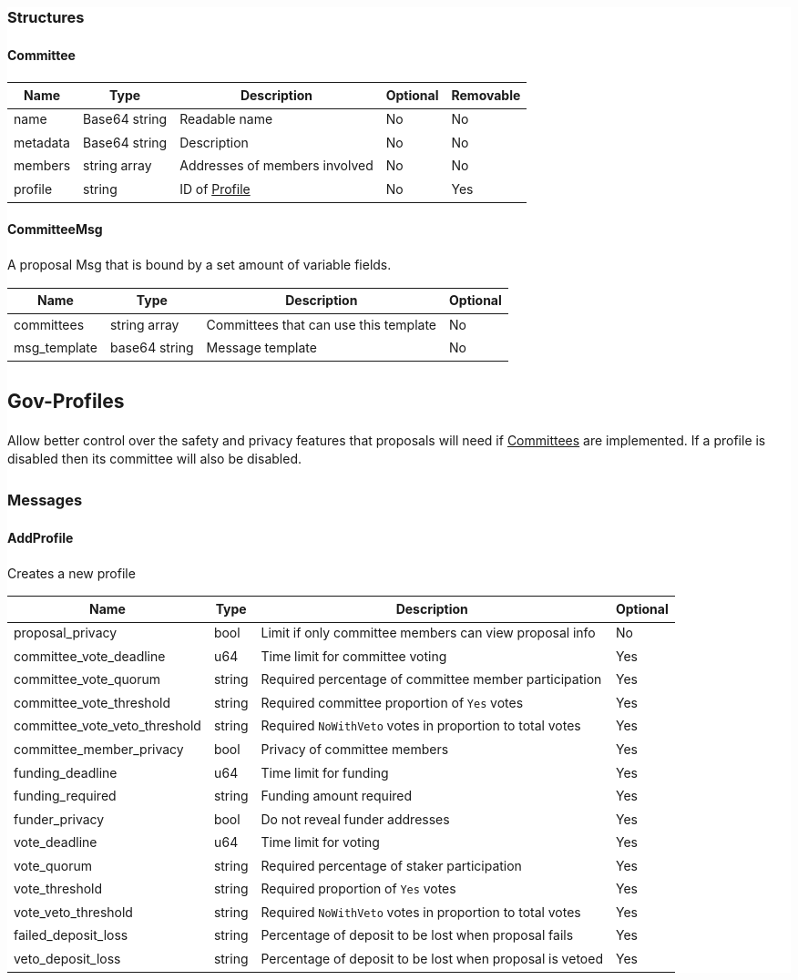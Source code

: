 ### Structures
#### Committee

| Name     | Type          | Description                   | Optional | Removable |
|----------|---------------|-------------------------------|----------|-----------|
| name     | Base64 string | Readable name                 | No       | No        |
| metadata | Base64 string | Description                   | No       | No        |
| members  | string array  | Addresses of members involved | No       | No        |
| profile  | string        | ID of [Profile](#Profile)     | No       | Yes       |

#### CommitteeMsg
A proposal Msg that is bound by a set amount of variable fields.

| Name         | Type          | Description                           | Optional |
|--------------|---------------|---------------------------------------|----------|
| committees   | string array  | Committees that can use this template | No       |
| msg_template | base64 string | Message template                      | No       |

## Gov-Profiles
Allow better control over the safety and privacy features that proposals will need if 
[Committees](#Committees) are implemented. If a profile is disabled then its committee will also be disabled.
### Messages
#### AddProfile
Creates a new profile

| Name                          | Type   | Description                                                  | Optional |
|-------------------------------|--------|--------------------------------------------------------------|----------|
| proposal_privacy              | bool   | Limit if only committee members can view proposal info       | No       |
| committee_vote_deadline       | u64    | Time limit for committee voting                              | Yes      |
| committee_vote_quorum         | string | Required percentage of committee member participation        | Yes      |
| committee_vote_threshold      | string | Required committee proportion of ```Yes``` votes             | Yes      |
| committee_vote_veto_threshold | string | Required ```NoWithVeto``` votes in proportion to total votes | Yes      |
| committee_member_privacy      | bool   | Privacy of committee members                                 | Yes      |
| funding_deadline              | u64    | Time limit for funding                                       | Yes      |
| funding_required              | string | Funding amount required                                      | Yes      |
| funder_privacy                | bool   | Do not reveal funder addresses                               | Yes      |
| vote_deadline                 | u64    | Time limit for voting                                        | Yes      |
| vote_quorum                   | string | Required percentage of staker participation                  | Yes      |
| vote_threshold                | string | Required proportion of ```Yes``` votes                       | Yes      |
| vote_veto_threshold           | string | Required ```NoWithVeto``` votes in proportion to total votes | Yes      |
| failed_deposit_loss           | string | Percentage of deposit to be lost when proposal fails         | Yes      |
| veto_deposit_loss             | string | Percentage of deposit to be lost when proposal is vetoed     | Yes      |
